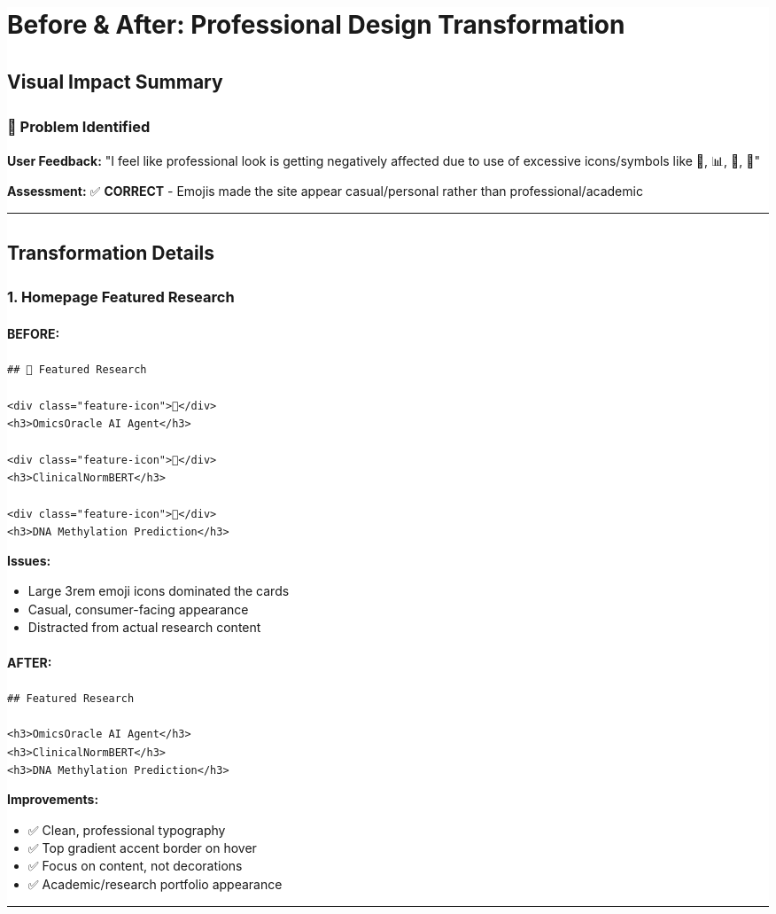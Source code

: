 # Before & After: Professional Design Transformation

## Visual Impact Summary

### 🎯 Problem Identified
**User Feedback:** "I feel like professional look is getting negatively affected due to use of excessive icons/symbols like 🧬, 📊, 🎯, 🤖"

**Assessment:** ✅ **CORRECT** - Emojis made the site appear casual/personal rather than professional/academic

---

## Transformation Details

### 1. Homepage Featured Research

#### BEFORE:
```
## 🌟 Featured Research

<div class="feature-icon">🧬</div>
<h3>OmicsOracle AI Agent</h3>

<div class="feature-icon">🤖</div>
<h3>ClinicalNormBERT</h3>

<div class="feature-icon">💊</div>
<h3>DNA Methylation Prediction</h3>
```

**Issues:**
- Large 3rem emoji icons dominated the cards
- Casual, consumer-facing appearance
- Distracted from actual research content

#### AFTER:
```
## Featured Research

<h3>OmicsOracle AI Agent</h3>
<h3>ClinicalNormBERT</h3>
<h3>DNA Methylation Prediction</h3>
```

**Improvements:**
- ✅ Clean, professional typography
- ✅ Top gradient accent border on hover
- ✅ Focus on content, not decorations
- ✅ Academic/research portfolio appearance

---